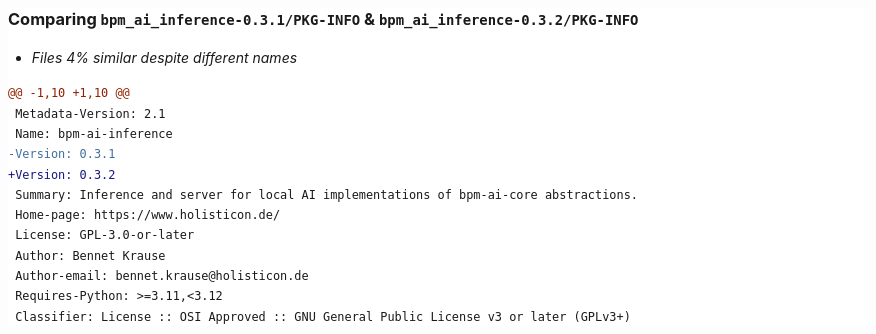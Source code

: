 ### Comparing `bpm_ai_inference-0.3.1/PKG-INFO` & `bpm_ai_inference-0.3.2/PKG-INFO`

 * *Files 4% similar despite different names*

```diff
@@ -1,10 +1,10 @@
 Metadata-Version: 2.1
 Name: bpm-ai-inference
-Version: 0.3.1
+Version: 0.3.2
 Summary: Inference and server for local AI implementations of bpm-ai-core abstractions.
 Home-page: https://www.holisticon.de/
 License: GPL-3.0-or-later
 Author: Bennet Krause
 Author-email: bennet.krause@holisticon.de
 Requires-Python: >=3.11,<3.12
 Classifier: License :: OSI Approved :: GNU General Public License v3 or later (GPLv3+)
```

